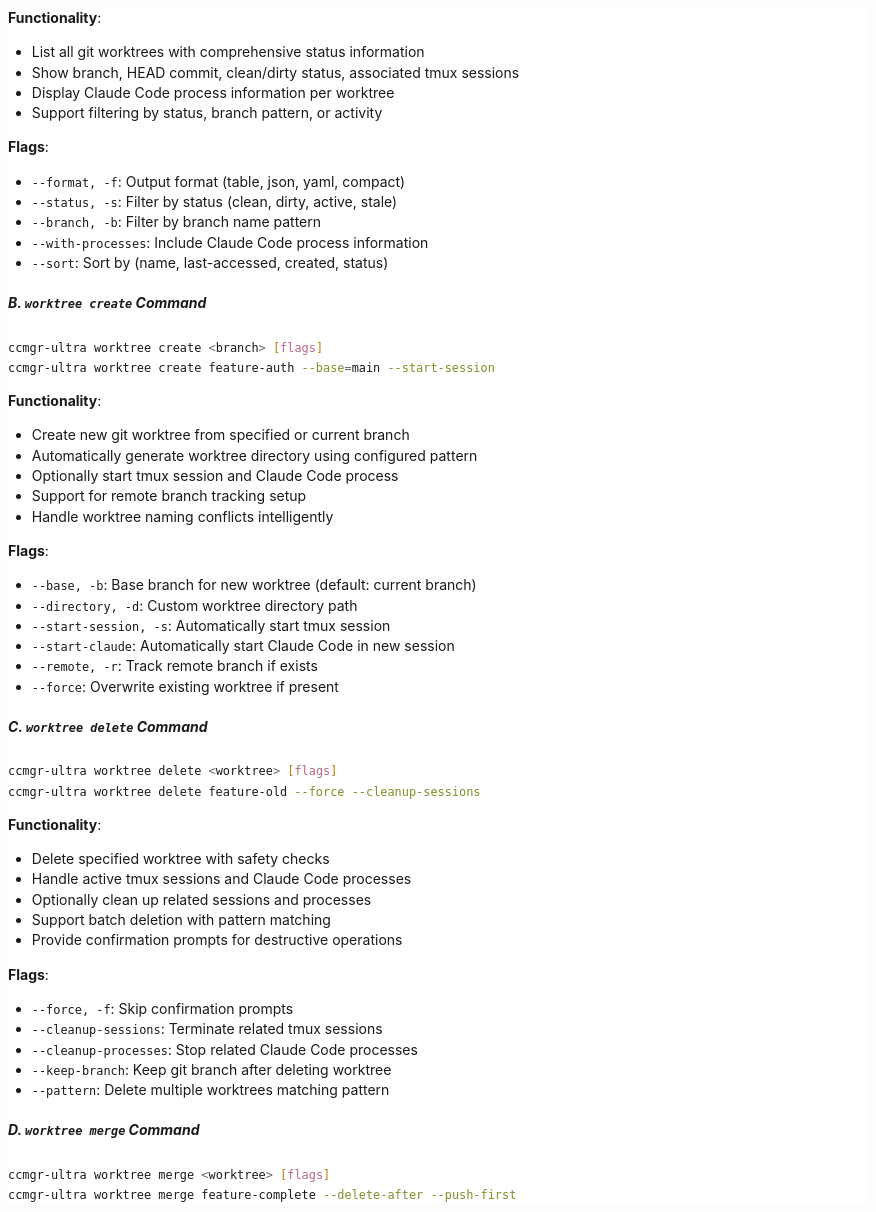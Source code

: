 **Functionality**:
- List all git worktrees with comprehensive status information
- Show branch, HEAD commit, clean/dirty status, associated tmux sessions
- Display Claude Code process information per worktree
- Support filtering by status, branch pattern, or activity

**Flags**:
- `--format, -f`: Output format (table, json, yaml, compact)
- `--status, -s`: Filter by status (clean, dirty, active, stale)
- `--branch, -b`: Filter by branch name pattern
- `--with-processes`: Include Claude Code process information
- `--sort`: Sort by (name, last-accessed, created, status)

##### B. `worktree create` Command
```bash
ccmgr-ultra worktree create <branch> [flags]
ccmgr-ultra worktree create feature-auth --base=main --start-session
```

**Functionality**:
- Create new git worktree from specified or current branch
- Automatically generate worktree directory using configured pattern
- Optionally start tmux session and Claude Code process
- Support for remote branch tracking setup
- Handle worktree naming conflicts intelligently

**Flags**:
- `--base, -b`: Base branch for new worktree (default: current branch)
- `--directory, -d`: Custom worktree directory path
- `--start-session, -s`: Automatically start tmux session
- `--start-claude`: Automatically start Claude Code in new session
- `--remote, -r`: Track remote branch if exists
- `--force`: Overwrite existing worktree if present

##### C. `worktree delete` Command
```bash
ccmgr-ultra worktree delete <worktree> [flags]
ccmgr-ultra worktree delete feature-old --force --cleanup-sessions
```

**Functionality**:
- Delete specified worktree with safety checks
- Handle active tmux sessions and Claude Code processes
- Optionally clean up related sessions and processes
- Support batch deletion with pattern matching
- Provide confirmation prompts for destructive operations

**Flags**:
- `--force, -f`: Skip confirmation prompts
- `--cleanup-sessions`: Terminate related tmux sessions
- `--cleanup-processes`: Stop related Claude Code processes
- `--keep-branch`: Keep git branch after deleting worktree
- `--pattern`: Delete multiple worktrees matching pattern

##### D. `worktree merge` Command
```bash
ccmgr-ultra worktree merge <worktree> [flags]
ccmgr-ultra worktree merge feature-complete --delete-after --push-first
```
